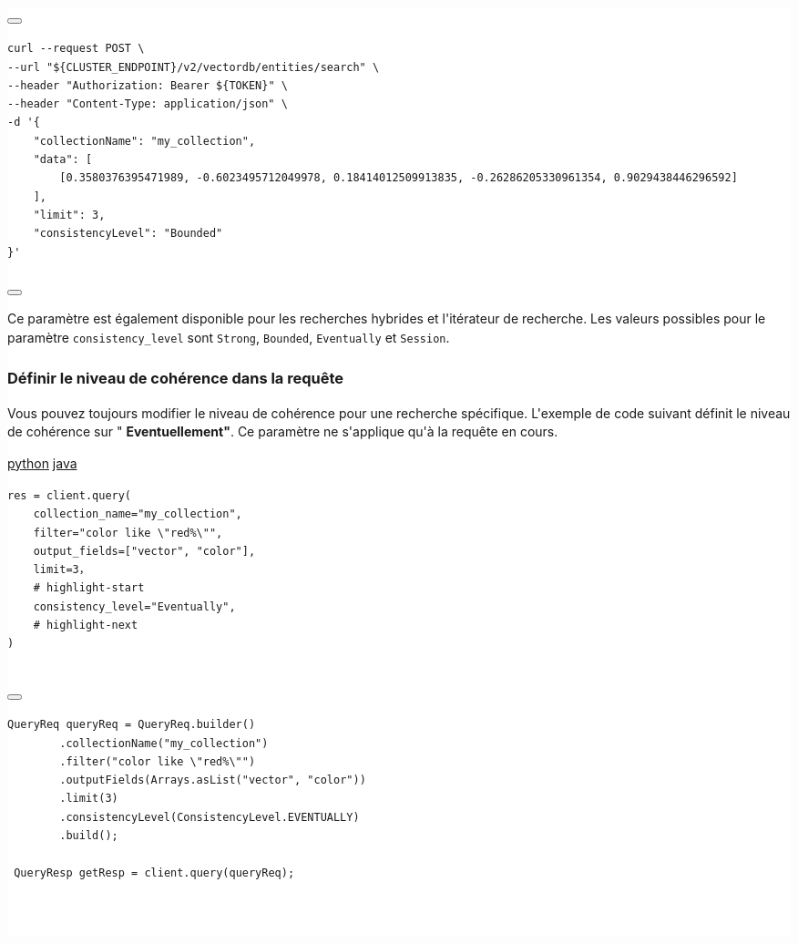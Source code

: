 <button class="copy-code-btn"></button></code></pre>
<pre><code translate="no" class="language-bash">curl --request POST \​
--url <span class="hljs-string">&quot;<span class="hljs-variable">${CLUSTER_ENDPOINT}</span>/v2/vectordb/entities/search&quot;</span> \​
--header <span class="hljs-string">&quot;Authorization: Bearer <span class="hljs-variable">${TOKEN}</span>&quot;</span> \​
--header <span class="hljs-string">&quot;Content-Type: application/json&quot;</span> \​
-d <span class="hljs-string">&#x27;{​
    &quot;collectionName&quot;: &quot;my_collection&quot;,​
    &quot;data&quot;: [​
        [0.3580376395471989, -0.6023495712049978, 0.18414012509913835, -0.26286205330961354, 0.9029438446296592]​
    ],​
    &quot;limit&quot;: 3,​
    &quot;consistencyLevel&quot;: &quot;Bounded&quot;​
}&#x27;</span>​

<button class="copy-code-btn"></button></code></pre>
<p>Ce paramètre est également disponible pour les recherches hybrides et l'itérateur de recherche. Les valeurs possibles pour le paramètre <code translate="no">consistency_level</code> sont <code translate="no">Strong</code>, <code translate="no">Bounded</code>, <code translate="no">Eventually</code> et <code translate="no">Session</code>.</p>
<h3 id="Set-Consistency-Level-in-Query​" class="common-anchor-header">Définir le niveau de cohérence dans la requête</h3><p>Vous pouvez toujours modifier le niveau de cohérence pour une recherche spécifique. L'exemple de code suivant définit le niveau de cohérence sur " <strong>Eventuellement"</strong>. Ce paramètre ne s'applique qu'à la requête en cours.</p>
<div class="multipleCode">
   <a href="#python">python</a> <a href="#java">java</a></div>
<pre><code translate="no" class="language-python">res = client.query(​
    collection_name=<span class="hljs-string">&quot;my_collection&quot;</span>,​
    <span class="hljs-built_in">filter</span>=<span class="hljs-string">&quot;color like \&quot;red%\&quot;&quot;</span>,​
    output_fields=[<span class="hljs-string">&quot;vector&quot;</span>, <span class="hljs-string">&quot;color&quot;</span>],​
    limit=<span class="hljs-number">3</span>，​
    <span class="hljs-comment"># highlight-start​</span>
    consistency_level=<span class="hljs-string">&quot;Eventually&quot;</span>,​
    <span class="hljs-comment"># highlight-next​</span>
)​

<button class="copy-code-btn"></button></code></pre>
<pre><code translate="no" class="language-java"><span class="hljs-type">QueryReq</span> <span class="hljs-variable">queryReq</span> <span class="hljs-operator">=</span> QueryReq.builder()​
        .collectionName(<span class="hljs-string">&quot;my_collection&quot;</span>)​
        .filter(<span class="hljs-string">&quot;color like \&quot;red%\&quot;&quot;</span>)​
        .outputFields(Arrays.asList(<span class="hljs-string">&quot;vector&quot;</span>, <span class="hljs-string">&quot;color&quot;</span>))​
        .limit(<span class="hljs-number">3</span>)​
        .consistencyLevel(ConsistencyLevel.EVENTUALLY)​
        .build();​
        ​
 <span class="hljs-type">QueryResp</span> <span class="hljs-variable">getResp</span> <span class="hljs-operator">=</span> client.query(queryReq);​
